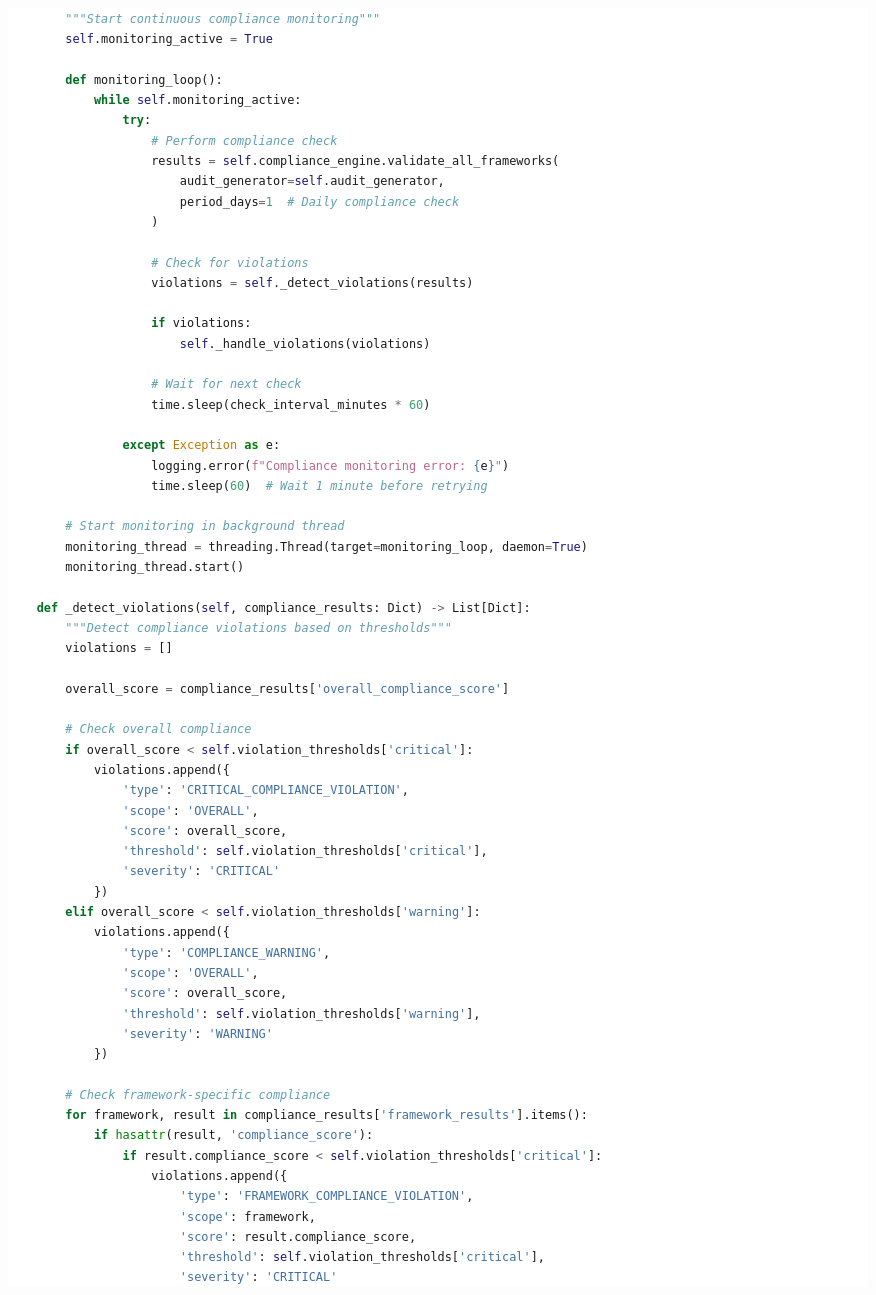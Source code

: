 ```python
        """Start continuous compliance monitoring"""
        self.monitoring_active = True
        
        def monitoring_loop():
            while self.monitoring_active:
                try:
                    # Perform compliance check
                    results = self.compliance_engine.validate_all_frameworks(
                        audit_generator=self.audit_generator,
                        period_days=1  # Daily compliance check
                    )
                    
                    # Check for violations
                    violations = self._detect_violations(results)
                    
                    if violations:
                        self._handle_violations(violations)
                    
                    # Wait for next check
                    time.sleep(check_interval_minutes * 60)
                    
                except Exception as e:
                    logging.error(f"Compliance monitoring error: {e}")
                    time.sleep(60)  # Wait 1 minute before retrying
        
        # Start monitoring in background thread
        monitoring_thread = threading.Thread(target=monitoring_loop, daemon=True)
        monitoring_thread.start()
    
    def _detect_violations(self, compliance_results: Dict) -> List[Dict]:
        """Detect compliance violations based on thresholds"""
        violations = []
        
        overall_score = compliance_results['overall_compliance_score']
        
        # Check overall compliance
        if overall_score < self.violation_thresholds['critical']:
            violations.append({
                'type': 'CRITICAL_COMPLIANCE_VIOLATION',
                'scope': 'OVERALL',
                'score': overall_score,
                'threshold': self.violation_thresholds['critical'],
                'severity': 'CRITICAL'
            })
        elif overall_score < self.violation_thresholds['warning']:
            violations.append({
                'type': 'COMPLIANCE_WARNING',
                'scope': 'OVERALL',
                'score': overall_score,
                'threshold': self.violation_thresholds['warning'],
                'severity': 'WARNING'
            })
        
        # Check framework-specific compliance
        for framework, result in compliance_results['framework_results'].items():
            if hasattr(result, 'compliance_score'):
                if result.compliance_score < self.violation_thresholds['critical']:
                    violations.append({
                        'type': 'FRAMEWORK_COMPLIANCE_VIOLATION',
                        'scope': framework,
                        'score': result.compliance_score,
                        'threshold': self.violation_thresholds['critical'],
                        'severity': 'CRITICAL'
```
